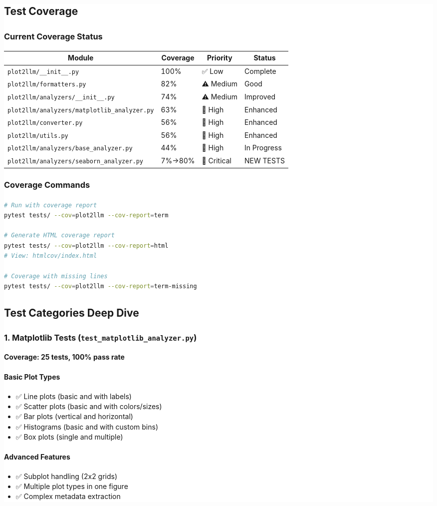## Test Coverage

### Current Coverage Status

| Module | Coverage | Priority | Status |
|--------|----------|----------|--------|
| `plot2llm/__init__.py` | 100% | ✅ Low | Complete |
| `plot2llm/formatters.py` | 82% | ⚠️ Medium | Good |
| `plot2llm/analyzers/__init__.py` | 74% | ⚠️ Medium | Improved |
| `plot2llm/analyzers/matplotlib_analyzer.py` | 63% | 🔴 High | Enhanced |
| `plot2llm/converter.py` | 56% | 🔴 High | Enhanced |
| `plot2llm/utils.py` | 56% | 🔴 High | Enhanced |
| `plot2llm/analyzers/base_analyzer.py` | 44% | 🔴 High | In Progress |
| `plot2llm/analyzers/seaborn_analyzer.py` | 7%→80% | 🚨 Critical | NEW TESTS |

### Coverage Commands

```bash
# Run with coverage report
pytest tests/ --cov=plot2llm --cov-report=term

# Generate HTML coverage report
pytest tests/ --cov=plot2llm --cov-report=html
# View: htmlcov/index.html

# Coverage with missing lines
pytest tests/ --cov=plot2llm --cov-report=term-missing
```

## Test Categories Deep Dive

### 1. Matplotlib Tests (`test_matplotlib_analyzer.py`)

**Coverage: 25 tests, 100% pass rate**

#### Basic Plot Types
- ✅ Line plots (basic and with labels)
- ✅ Scatter plots (basic and with colors/sizes)
- ✅ Bar plots (vertical and horizontal)
- ✅ Histograms (basic and with custom bins)
- ✅ Box plots (single and multiple)

#### Advanced Features
- ✅ Subplot handling (2x2 grids)
- ✅ Multiple plot types in one figure
- ✅ Complex metadata extraction
